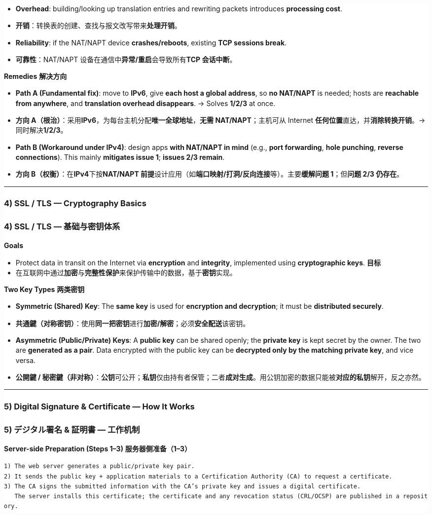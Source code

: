 - **Overhead**: building/looking up translation entries and rewriting packets introduces **processing cost**.
- **开销**：转换表的创建、查找与报文改写带来**处理开销**。

- **Reliability**: if the NAT/NAPT device **crashes/reboots**, existing **TCP sessions break**.
- **可靠性**：NAT/NAPT 设备在通信中**异常/重启**会导致所有**TCP 会话中断**。

**Remedies**
**解决方向**
- **Path A (Fundamental fix)**: move to **IPv6**, give **each host a global address**, so **no NAT/NAPT** is needed; hosts are **reachable from anywhere**, and **translation overhead disappears**. → Solves **1/2/3** at once.
- **方向 A（根治）**：采用**IPv6**，为每台主机分配**唯一全球地址**，**无需 NAT/NAPT**；主机可从 Internet **任何位置**直达，并**消除转换开销**。→ 同时解决**1/2/3**。

- **Path B (Workaround under IPv4)**: design apps **with NAT/NAPT in mind** (e.g., **port forwarding**, **hole punching**, **reverse connections**). This mainly **mitigates issue 1**; **issues 2/3 remain**.
- **方向 B（权衡）**：在**IPv4**下按**NAT/NAPT 前提**设计应用（如**端口映射/打洞/反向连接**等）。主要**缓解问题 1**；但**问题 2/3 仍存在**。

---

### 4) SSL / TLS — Cryptography Basics
### 4) SSL / TLS — 基础与密钥体系

**Goals**
- Protect data in transit on the Internet via **encryption** and **integrity**, implemented using **cryptographic keys**.
**目标**
- 在互联网中通过**加密**与**完整性保护**来保护传输中的数据，基于**密钥**实现。

**Two Key Types**
**两类密钥**

- **Symmetric (Shared) Key**: The **same key** is used for **encryption and decryption**; it must be **distributed securely**.
- **共通鍵（对称密钥）**：使用**同一把密钥**进行**加密/解密**；必须**安全配送**该密钥。

- **Asymmetric (Public/Private) Keys**: A **public key** can be shared openly; the **private key** is kept secret by the owner. The two are **generated as a pair**. Data encrypted with the public key can be **decrypted only by the matching private key**, and vice versa.
- **公開鍵 / 秘密鍵（非对称）**：**公钥**可公开；**私钥**仅由持有者保管；二者**成对生成**。用公钥加密的数据只能被**对应的私钥**解开，反之亦然。

---

### 5) Digital Signature & Certificate — How It Works
### 5) デジタル署名 & 証明書 — 工作机制

**Server-side Preparation (Steps 1–3)**
**服务器侧准备（1–3）**

```
1) The web server generates a public/private key pair.
2) It sends the public key + application materials to a Certification Authority (CA) to request a certificate.
3) The CA signs the submitted information with the CA’s private key and issues a digital certificate.  
   The server installs this certificate; the certificate and any revocation status (CRL/OCSP) are published in a repository.
```
